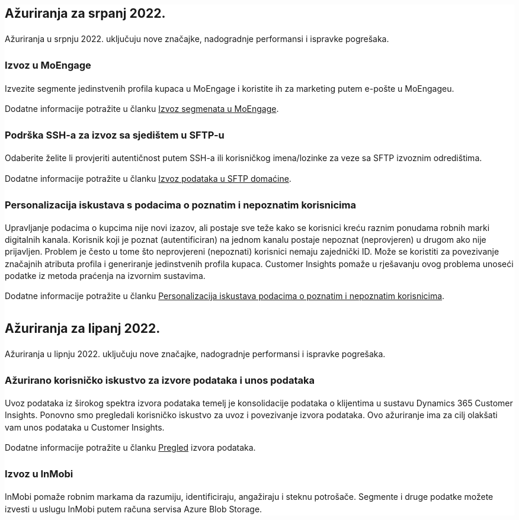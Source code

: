 ## <a name="july-2022-updates"></a>Ažuriranja za srpanj 2022.

Ažuriranja u srpnju 2022. uključuju nove značajke, nadogradnje performansi i ispravke pogrešaka.

### <a name="export-to-moengage"></a>Izvoz u MoEngage

Izvezite segmente jedinstvenih profila kupaca u MoEngage i koristite ih za marketing putem e-pošte u MoEngageu.

Dodatne informacije potražite u članku [Izvoz segmenata u MoEngage](export-moengage.md).

### <a name="ssh-support-for-sftp-based-exports"></a>Podrška SSH-a za izvoz sa sjedištem u SFTP-u

Odaberite želite li provjeriti autentičnost putem SSH-a ili korisničkog imena/lozinke za veze sa SFTP izvoznim odredištima.

Dodatne informacije potražite u članku [Izvoz podataka u SFTP domaćine](export-sftp.md).

### <a name="personalize-experiences-with-data-about-known-and-unknown-users"></a>Personalizacija iskustava s podacima o poznatim i nepoznatim korisnicima

Upravljanje podacima o kupcima nije novi izazov, ali postaje sve teže kako se korisnici kreću raznim ponudama robnih marki digitalnih kanala. Korisnik koji je poznat (autentificiran) na jednom kanalu postaje nepoznat (neprovjeren) u drugom ako nije prijavljen. Problem je često u tome što neprovjereni (nepoznati) korisnici nemaju zajednički ID. Može se koristiti za povezivanje značajnih atributa profila i generiranje jedinstvenih profila kupaca. Customer Insights pomaže u rješavanju ovog problema unoseći podatke iz metoda praćenja na izvornim sustavima.

Dodatne informacije potražite u članku [Personalizacija iskustava podacima o poznatim i nepoznatim korisnicima](unknown-to-known.md).

## <a name="june-2022-updates"></a>Ažuriranja za lipanj 2022.

Ažuriranja u lipnju 2022. uključuju nove značajke, nadogradnje performansi i ispravke pogrešaka.

### <a name="updated-user-experience-for-data-sources-and-data-ingestion"></a>Ažurirano korisničko iskustvo za izvore podataka i unos podataka

Uvoz podataka iz širokog spektra izvora podataka temelj je konsolidacije podataka o klijentima u sustavu Dynamics 365 Customer Insights. Ponovno smo pregledali korisničko iskustvo za uvoz i povezivanje izvora podataka. Ovo ažuriranje ima za cilj olakšati vam unos podataka u Customer Insights.

Dodatne informacije potražite u članku [Pregled](data-sources.md) izvora podataka.

### <a name="export-to-inmobi"></a>Izvoz u InMobi

InMobi pomaže robnim markama da razumiju, identificiraju, angažiraju i steknu potrošače. Segmente i druge podatke možete izvesti u uslugu InMobi putem računa servisa Azure Blob Storage.
